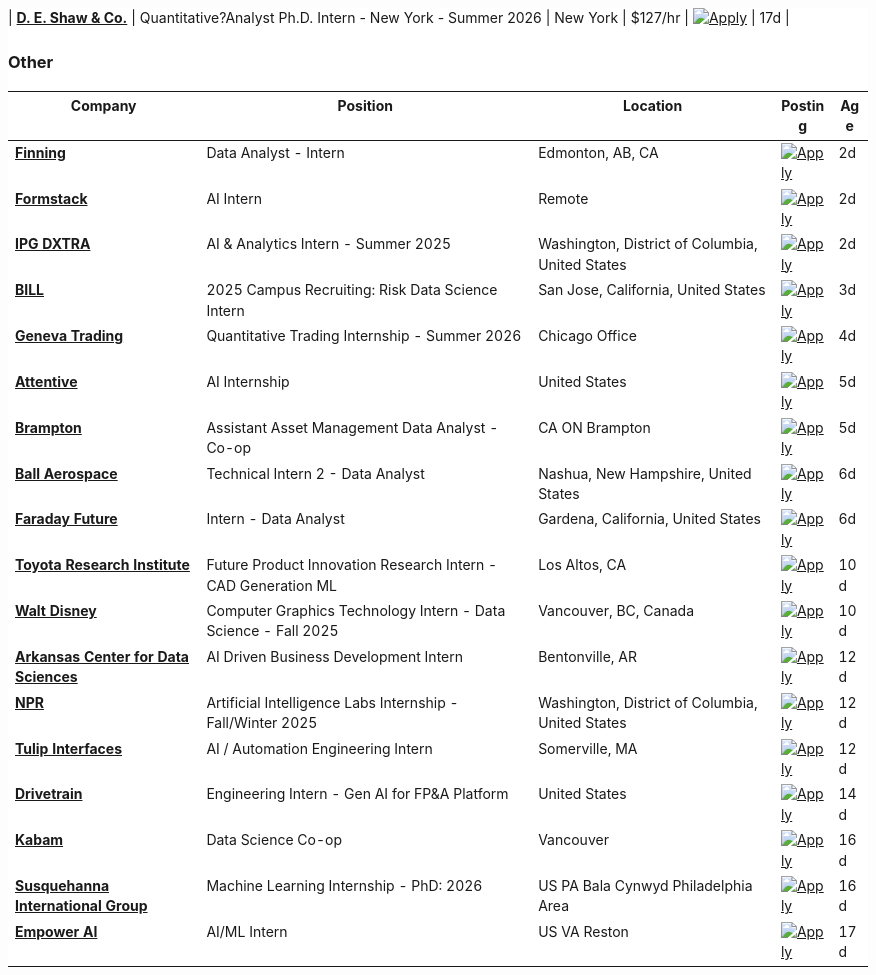 | <a href="https://www.deshaw.com/careers"><strong>D. E. Shaw & Co.</strong></a> | Quantitative?Analyst Ph.D. Intern - New York - Summer 2026 | New York | $127/hr | <a href="https://www.deshaw.com/careers/5520"><img src="https://i.imgur.com/JpkfjIq.png" alt="Apply" width="70"/></a> | 17d |



### Other


| Company | Position | Location | Posting | Age |
|---|---|---|---|---|
| <a href="https://www.finning.com"><strong>Finning</strong></a> | Data Analyst - Intern | Edmonton, AB, CA | <a href="https://finning.wd3.myworkdayjobs.com/en-US/External/job/Edmonton-AB-CA/Data-Analyst---Intern_R-2025-2480"><img src="https://i.imgur.com/JpkfjIq.png" alt="Apply" width="70"/></a> | 2d |
| <a href="https://www.formstack.com"><strong>Formstack</strong></a> | AI Intern | Remote | <a href="https://jobs.lever.co/formstack/4c2cbe26-5948-4686-95a4-8f7145d7d2a8/apply"><img src="https://i.imgur.com/JpkfjIq.png" alt="Apply" width="70"/></a> | 2d |
| <a href="https://www.IPGDXTRA.com"><strong>IPG DXTRA</strong></a> | AI & Analytics Intern - Summer 2025 | Washington, District of Columbia, United States | <a href="https://job-boards.greenhouse.io/dxacirca/jobs/8040063002"><img src="https://i.imgur.com/JpkfjIq.png" alt="Apply" width="70"/></a> | 2d |
| <a href="http://www.bill.com"><strong>BILL</strong></a> | 2025 Campus Recruiting: Risk Data Science Intern | San Jose, California, United States | <a href="https://www.bill.com/job?5342213004&gh_jid=5342213004"><img src="https://i.imgur.com/JpkfjIq.png" alt="Apply" width="70"/></a> | 3d |
| <a href="https://www.genevatrading.com"><strong>Geneva Trading</strong></a> | Quantitative Trading Internship - Summer 2026 | Chicago Office | <a href="https://job-boards.greenhouse.io/genevatrading/jobs/4767553007"><img src="https://i.imgur.com/JpkfjIq.png" alt="Apply" width="70"/></a> | 4d |
| <a href="https://attentivemobile.com"><strong>Attentive</strong></a> | AI Internship | United States | <a href="https://jobs.lever.co/attentive/c6294a93-0dd6-4f30-91bb-0b473d844010/apply"><img src="https://i.imgur.com/JpkfjIq.png" alt="Apply" width="70"/></a> | 5d |
| <a href="https://www.brampton.ca"><strong>Brampton</strong></a> | Assistant Asset Management Data Analyst - Co-op | CA ON Brampton | <a href="https://careers-brampton.icims.com/jobs/9430/assistant-asset-management-data-analyst-%e2%80%93-co-op/job"><img src="https://i.imgur.com/JpkfjIq.png" alt="Apply" width="70"/></a> | 5d |
| <a href="http://www.ball.com/aerospace"><strong>Ball Aerospace</strong></a> | Technical Intern 2 - Data Analyst | Nashua, New Hampshire, United States | <a href="https://jobs.baesystems.com/global/en/job/BAE1US113831BREXTERNAL/Technical-Intern-2-Data-Analyst"><img src="https://i.imgur.com/JpkfjIq.png" alt="Apply" width="70"/></a> | 6d |
| <a href="https://www.ff.com"><strong>Faraday Future</strong></a> | Intern - Data Analyst | Gardena, California, United States | <a href="https://job-boards.greenhouse.io/faradayfuture/jobs/6608356003"><img src="https://i.imgur.com/JpkfjIq.png" alt="Apply" width="70"/></a> | 6d |
| <a href="http://tri.global"><strong>Toyota Research Institute</strong></a> | Future Product Innovation Research Intern - CAD Generation ML | Los Altos, CA | <a href="https://jobs.lever.co/tri/a58ee6e4-eb5c-4b26-8390-df29ee58000b/apply"><img src="https://i.imgur.com/JpkfjIq.png" alt="Apply" width="70"/></a> | 10d |
| <a href="https://thewaltdisneycompany.com"><strong>Walt Disney</strong></a> | Computer Graphics Technology Intern - Data Science - Fall 2025 | Vancouver, BC, Canada | <a href="https://disney.wd5.myworkdayjobs.com/en-US/disneycareer/job/Vancouver-BC-Canada/Computer-Graphics-Technology-Intern---Data-Science--Fall-2025-_10124359"><img src="https://i.imgur.com/JpkfjIq.png" alt="Apply" width="70"/></a> | 10d |
| <a href="https://acds.co"><strong>Arkansas Center for Data Sciences</strong></a> | AI Driven Business Development Intern | Bentonville, AR | <a href="https://jobs.lever.co/acds/495d2917-c3fe-40b4-91a7-64d0b1e43720/apply"><img src="https://i.imgur.com/JpkfjIq.png" alt="Apply" width="70"/></a> | 12d |
| <a href="http://www.npr.org"><strong>NPR</strong></a> | Artificial Intelligence Labs Internship - Fall/Winter 2025 | Washington, District of Columbia, United States | <a href="https://job-boards.greenhouse.io/nationalpublicradioinc/jobs/4573942005"><img src="https://i.imgur.com/JpkfjIq.png" alt="Apply" width="70"/></a> | 12d |
| <a href="https://tulip.co"><strong>Tulip Interfaces</strong></a> | AI / Automation Engineering Intern | Somerville, MA | <a href="https://tulip.co/careers/job-posting/?gh_jid=6583630003"><img src="https://i.imgur.com/JpkfjIq.png" alt="Apply" width="70"/></a> | 12d |
| <a href="https://drivetrain.ai"><strong>Drivetrain</strong></a> | Engineering Intern - Gen AI for FP&A Platform | United States | <a href="https://jobs.lever.co/drivetrain/7266784e-530b-4eb5-a61b-b09557f6e98d/apply"><img src="https://i.imgur.com/JpkfjIq.png" alt="Apply" width="70"/></a> | 14d |
| <a href="https://kabam.com"><strong>Kabam</strong></a> | Data Science Co-op | Vancouver | <a href="https://jobs.lever.co/kabam/710ff74a-208d-43ba-aa05-69cf8ad199a3/apply"><img src="https://i.imgur.com/JpkfjIq.png" alt="Apply" width="70"/></a> | 16d |
| <a href="https://sig.com"><strong>Susquehanna International Group</strong></a> | Machine Learning Internship - PhD: 2026 | US PA Bala Cynwyd Philadelphia Area | <a href="https://careers-sig.icims.com/jobs/9400/machine-learning-internship---phd%3a-2026/job"><img src="https://i.imgur.com/JpkfjIq.png" alt="Apply" width="70"/></a> | 16d |
| <a href="https://www.empower.ai"><strong>Empower AI</strong></a> | AI/ML Intern | US VA Reston | <a href="https://careers-empowerai.icims.com/jobs/8367/ai-ml-intern/job"><img src="https://i.imgur.com/JpkfjIq.png" alt="Apply" width="70"/></a> | 17d |